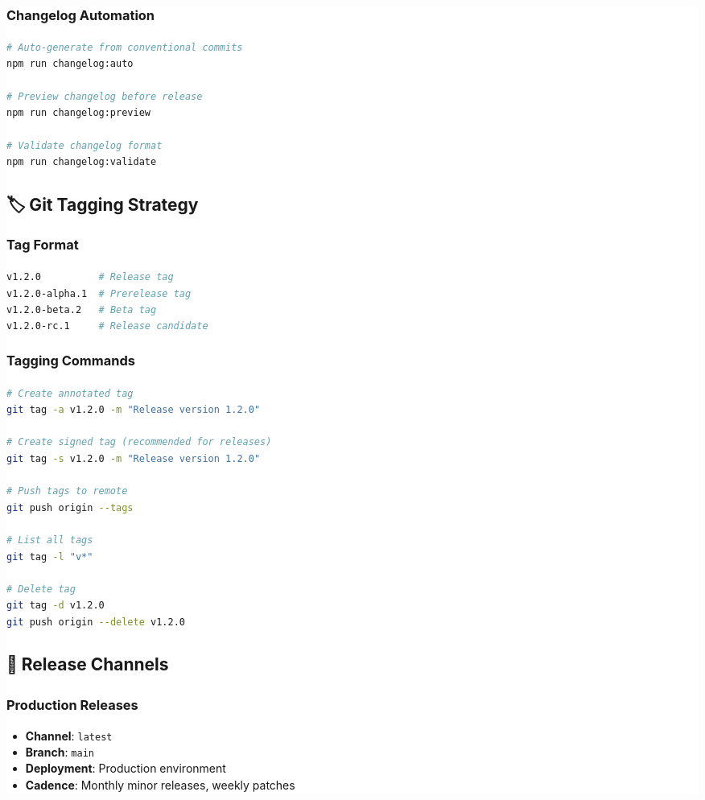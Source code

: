 ### Changelog Automation

```bash
# Auto-generate from conventional commits
npm run changelog:auto

# Preview changelog before release
npm run changelog:preview

# Validate changelog format
npm run changelog:validate
```

## 🏷️ Git Tagging Strategy

### Tag Format

```bash
v1.2.0          # Release tag
v1.2.0-alpha.1  # Prerelease tag
v1.2.0-beta.2   # Beta tag
v1.2.0-rc.1     # Release candidate
```

### Tagging Commands

```bash
# Create annotated tag
git tag -a v1.2.0 -m "Release version 1.2.0"

# Create signed tag (recommended for releases)
git tag -s v1.2.0 -m "Release version 1.2.0"

# Push tags to remote
git push origin --tags

# List all tags
git tag -l "v*"

# Delete tag
git tag -d v1.2.0
git push origin --delete v1.2.0
```

## 🚦 Release Channels

### Production Releases

- **Channel**: `latest`
- **Branch**: `main`
- **Deployment**: Production environment
- **Cadence**: Monthly minor releases, weekly patches
